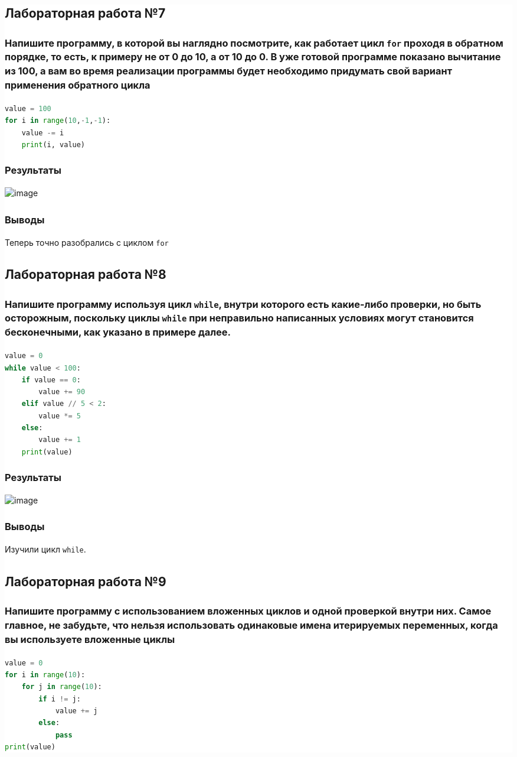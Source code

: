 ## Лабораторная работа №7
### Напишите программу, в которой вы наглядно посмотрите, как работает цикл `for` проходя в обратном порядке, то есть, к примеру не от 0 до 10, а от 10 до 0. В уже готовой программе показано вычитание из 100, а вам во время реализации программы будет необходимо придумать свой вариант применения обратного цикла
```python
value = 100
for i in range(10,-1,-1):
    value -= i
    print(i, value)
```
### Результаты
![image](https://github.com/che3ZzOfficial/Program_engineering/assets/122799788/e40064f6-574e-49c4-af7b-c57c1dbdc377)

### Выводы
Теперь точно разобрались с циклом `for`

## Лабораторная работа №8
### Напишите программу используя цикл `while`, внутри которого есть какие-либо проверки, но быть осторожным, поскольку циклы `while` при неправильно написанных условиях могут становится бесконечными, как указано в примере далее.
```python
value = 0
while value < 100:
    if value == 0:
        value += 90
    elif value // 5 < 2:
        value *= 5
    else:
        value += 1
    print(value)
```
### Результаты
![image](https://github.com/che3ZzOfficial/Program_engineering/assets/122799788/661e4a9c-54f2-4884-98c5-d615b1096509)

### Выводы
Изучили цикл `while`.

## Лабораторная работа №9
### Напишите программу с использованием вложенных циклов и одной проверкой внутри них. Самое главное, не забудьте, что нельзя использовать одинаковые имена итерируемых переменных, когда вы используете вложенные циклы
```python
value = 0
for i in range(10):
    for j in range(10):
        if i != j:
            value += j
        else:
            pass
print(value)
```